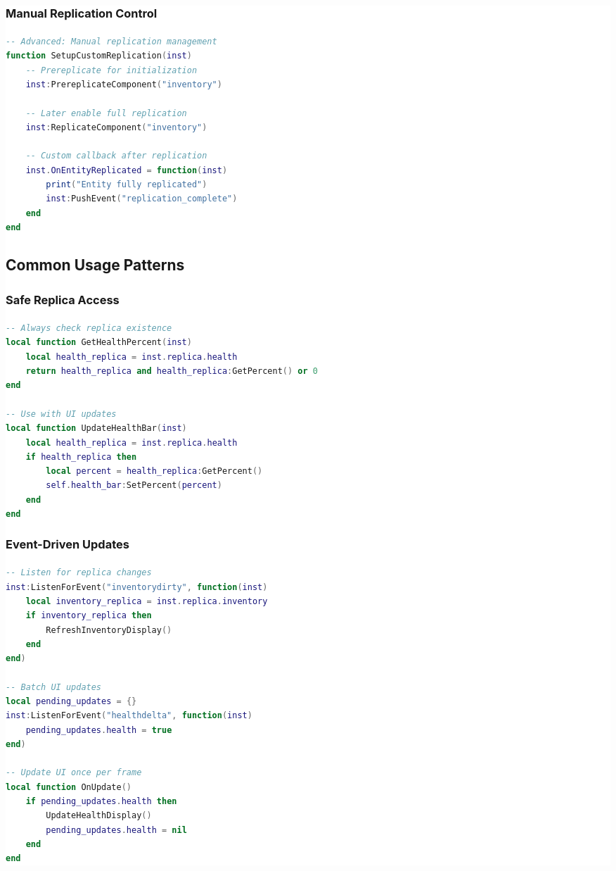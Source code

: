 ### Manual Replication Control

```lua
-- Advanced: Manual replication management
function SetupCustomReplication(inst)
    -- Prereplicate for initialization
    inst:PrereplicateComponent("inventory")
    
    -- Later enable full replication
    inst:ReplicateComponent("inventory")
    
    -- Custom callback after replication
    inst.OnEntityReplicated = function(inst)
        print("Entity fully replicated")
        inst:PushEvent("replication_complete")
    end
end
```

## Common Usage Patterns

### Safe Replica Access

```lua
-- Always check replica existence
local function GetHealthPercent(inst)
    local health_replica = inst.replica.health
    return health_replica and health_replica:GetPercent() or 0
end

-- Use with UI updates
local function UpdateHealthBar(inst)
    local health_replica = inst.replica.health
    if health_replica then
        local percent = health_replica:GetPercent()
        self.health_bar:SetPercent(percent)
    end
end
```

### Event-Driven Updates

```lua
-- Listen for replica changes
inst:ListenForEvent("inventorydirty", function(inst)
    local inventory_replica = inst.replica.inventory
    if inventory_replica then
        RefreshInventoryDisplay()
    end
end)

-- Batch UI updates
local pending_updates = {}
inst:ListenForEvent("healthdelta", function(inst)
    pending_updates.health = true
end)

-- Update UI once per frame
local function OnUpdate()
    if pending_updates.health then
        UpdateHealthDisplay()
        pending_updates.health = nil
    end
end
```